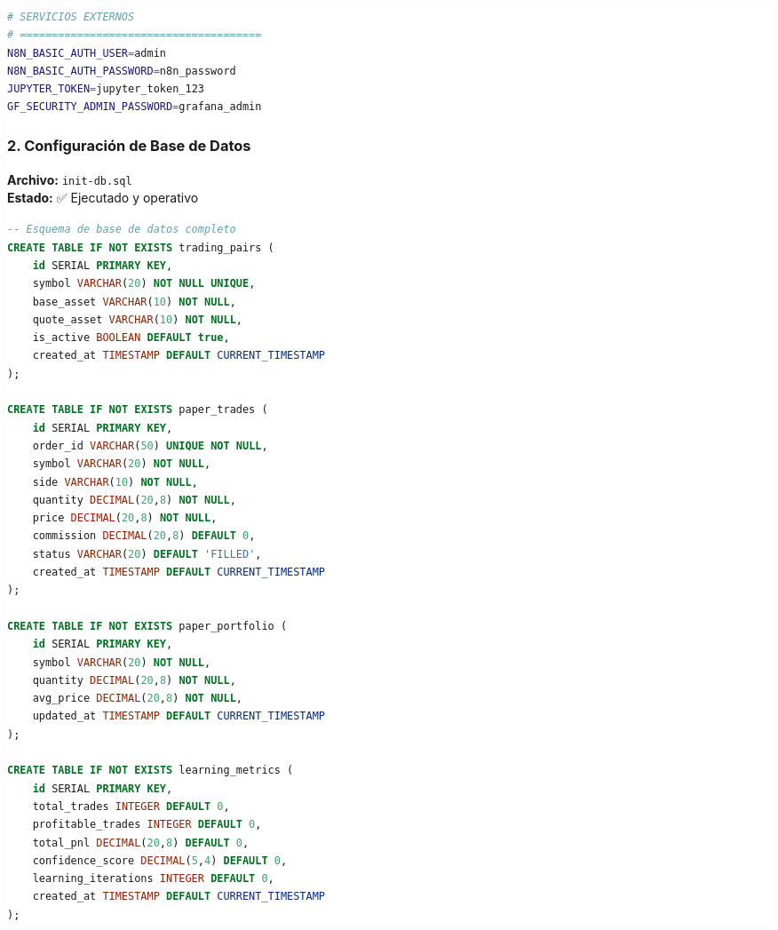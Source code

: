 ```bash
# SERVICIOS EXTERNOS
# ======================================
N8N_BASIC_AUTH_USER=admin
N8N_BASIC_AUTH_PASSWORD=n8n_password
JUPYTER_TOKEN=jupyter_token_123
GF_SECURITY_ADMIN_PASSWORD=grafana_admin
```

### 2. Configuración de Base de Datos

**Archivo:** `init-db.sql`  
**Estado:** ✅ Ejecutado y operativo  

```sql
-- Esquema de base de datos completo
CREATE TABLE IF NOT EXISTS trading_pairs (
    id SERIAL PRIMARY KEY,
    symbol VARCHAR(20) NOT NULL UNIQUE,
    base_asset VARCHAR(10) NOT NULL,
    quote_asset VARCHAR(10) NOT NULL,
    is_active BOOLEAN DEFAULT true,
    created_at TIMESTAMP DEFAULT CURRENT_TIMESTAMP
);

CREATE TABLE IF NOT EXISTS paper_trades (
    id SERIAL PRIMARY KEY,
    order_id VARCHAR(50) UNIQUE NOT NULL,
    symbol VARCHAR(20) NOT NULL,
    side VARCHAR(10) NOT NULL,
    quantity DECIMAL(20,8) NOT NULL,
    price DECIMAL(20,8) NOT NULL,
    commission DECIMAL(20,8) DEFAULT 0,
    status VARCHAR(20) DEFAULT 'FILLED',
    created_at TIMESTAMP DEFAULT CURRENT_TIMESTAMP
);

CREATE TABLE IF NOT EXISTS paper_portfolio (
    id SERIAL PRIMARY KEY,
    symbol VARCHAR(20) NOT NULL,
    quantity DECIMAL(20,8) NOT NULL,
    avg_price DECIMAL(20,8) NOT NULL,
    updated_at TIMESTAMP DEFAULT CURRENT_TIMESTAMP
);

CREATE TABLE IF NOT EXISTS learning_metrics (
    id SERIAL PRIMARY KEY,
    total_trades INTEGER DEFAULT 0,
    profitable_trades INTEGER DEFAULT 0,
    total_pnl DECIMAL(20,8) DEFAULT 0,
    confidence_score DECIMAL(5,4) DEFAULT 0,
    learning_iterations INTEGER DEFAULT 0,
    created_at TIMESTAMP DEFAULT CURRENT_TIMESTAMP
);
```
